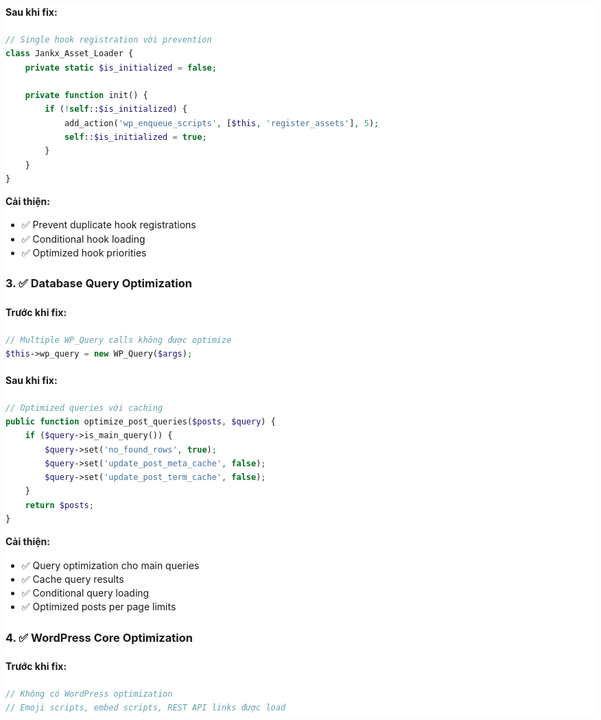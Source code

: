 #### **Sau khi fix:**
```php
// Single hook registration với prevention
class Jankx_Asset_Loader {
    private static $is_initialized = false;

    private function init() {
        if (!self::$is_initialized) {
            add_action('wp_enqueue_scripts', [$this, 'register_assets'], 5);
            self::$is_initialized = true;
        }
    }
}
```

**Cải thiện:**
- ✅ Prevent duplicate hook registrations
- ✅ Conditional hook loading
- ✅ Optimized hook priorities

### 3. ✅ Database Query Optimization

#### **Trước khi fix:**
```php
// Multiple WP_Query calls không được optimize
$this->wp_query = new WP_Query($args);
```

#### **Sau khi fix:**
```php
// Optimized queries với caching
public function optimize_post_queries($posts, $query) {
    if ($query->is_main_query()) {
        $query->set('no_found_rows', true);
        $query->set('update_post_meta_cache', false);
        $query->set('update_post_term_cache', false);
    }
    return $posts;
}
```

**Cải thiện:**
- ✅ Query optimization cho main queries
- ✅ Cache query results
- ✅ Conditional query loading
- ✅ Optimized posts per page limits

### 4. ✅ WordPress Core Optimization

#### **Trước khi fix:**
```php
// Không có WordPress optimization
// Emoji scripts, embed scripts, REST API links được load
```
